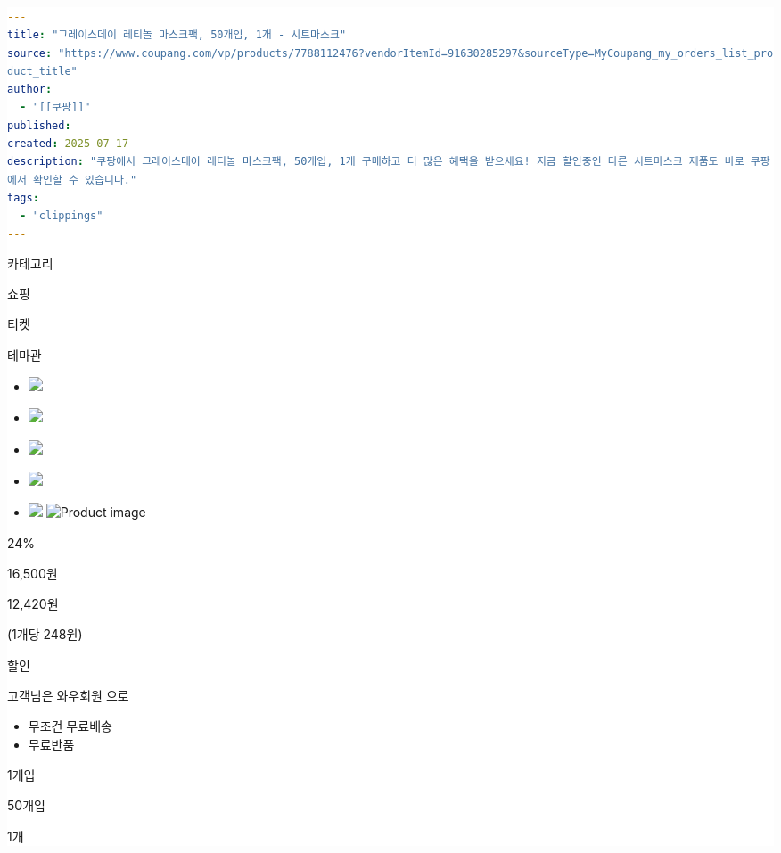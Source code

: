 ```yaml
---
title: "그레이스데이 레티놀 마스크팩, 50개입, 1개 - 시트마스크"
source: "https://www.coupang.com/vp/products/7788112476?vendorItemId=91630285297&sourceType=MyCoupang_my_orders_list_product_title"
author:
  - "[[쿠팡]]"
published:
created: 2025-07-17
description: "쿠팡에서 그레이스데이 레티놀 마스크팩, 50개입, 1개 구매하고 더 많은 혜택을 받으세요! 지금 할인중인 다른 시트마스크 제품도 바로 쿠팡에서 확인할 수 있습니다."
tags:
  - "clippings"
---
```

카테고리

쇼핑

티켓

테마관

- [![](https://image7.coupangcdn.com/image/displayitem/displayitem_8ad9b5e0-fd76-407b-b820-6494f03ffc31.jpg)](https://www.coupang.com/np/campaigns/1440)
- [![](https://image7.coupangcdn.com/image/displayitem/displayitem_61ade33a-889e-4e38-a50c-06b0fb1afab5.jpg)](https://pages.coupang.com/p/78273)
- [![](https://image9.coupangcdn.com/image/displayitem/displayitem_ad84783d-4811-49c6-99e8-79a1085b0d8b.png)](https://pages.coupang.com/p/68594)
- [![](https://image8.coupangcdn.com/image/displayitem/displayitem_92caf13f-61ae-4634-83c5-124d84633848.png)](https://wing.coupang.com/tenants/vendor-signup/signup?utm_source=button_pc_coupang_web_rignt_wing&utm_medium=non_paid&utm_id=onsite_ca&utm_content=20240516)

- ![](https://thumbnail7.coupangcdn.com/thumbnails/remote/48x48ex/image/vendor_inventory/e856/3aec73d3a95e3896f052f8b54f4bb7272b7ccc21d440232887be316ab119.jpg)
![Product image](https://thumbnail7.coupangcdn.com/thumbnails/remote/492x492ex/image/vendor_inventory/e856/3aec73d3a95e3896f052f8b54f4bb7272b7ccc21d440232887be316ab119.jpg)

24%

16,500원

12,420원

(1개당 248원)

할인

고객님은 와우회원 으로

- 무조건 무료배송
- 무료반품

1개입

50개입

1개
